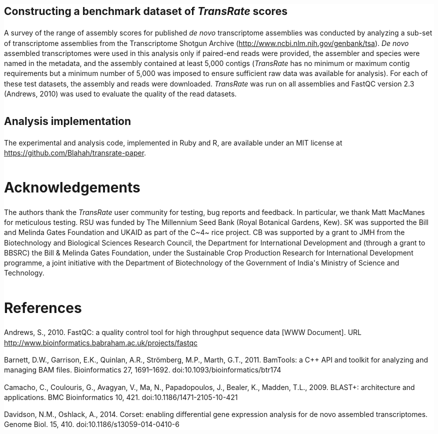 Constructing a benchmark dataset of *TransRate* scores
------------------------------------------------------

A survey of the range of assembly scores for published *de novo*
transcriptome assemblies was conducted by analyzing a sub-set of
transcriptome assemblies from the Transcriptome Shotgun Archive
(http://www.ncbi.nlm.nih.gov/genbank/tsa). *De novo* assembled
transcriptomes were used in this analysis only if paired-end reads were
provided, the assembler and species were named in the metadata, and the
assembly contained at least 5,000 contigs (*TransRate* has no minimum or
maximum contig requirements but a minimum number of 5,000 was imposed to
ensure sufficient raw data was available for analysis). For each of
these test datasets, the assembly and reads were downloaded. *TransRate*
was run on all assemblies and FastQC version 2.3 (Andrews, 2010) was
used to evaluate the quality of the read datasets.

Analysis implementation
-----------------------

The experimental and analysis code, implemented in Ruby and R, are
available under an MIT license at
https://github.com/Blahah/transrate-paper.

Acknowledgements
================

The authors thank the *TransRate* user community for testing, bug
reports and feedback. In particular, we thank Matt MacManes for
meticulous testing. RSU was funded by The Millennium Seed Bank (Royal
Botanical Gardens, Kew). SK was supported the Bill and Melinda Gates
Foundation and UKAID as part of the C~4~ rice project. CB was supported
by a grant to JMH from the Biotechnology and Biological Sciences
Research Council, the Department for International Development and
(through a grant to BBSRC) the Bill & Melinda Gates Foundation, under
the Sustainable Crop Production Research for International Development
programme, a joint initiative with the Department of Biotechnology of
the Government of India's Ministry of Science and Technology.

References
==========

Andrews, S., 2010. FastQC: a quality control tool for high throughput
sequence data \[WWW Document\]. URL
http://www.bioinformatics.babraham.ac.uk/projects/fastqc

Barnett, D.W., Garrison, E.K., Quinlan, A.R., Strömberg, M.P., Marth,
G.T., 2011. BamTools: a C++ API and toolkit for analyzing and managing
BAM files. Bioinformatics 27, 1691–1692.
doi:10.1093/bioinformatics/btr174

Camacho, C., Coulouris, G., Avagyan, V., Ma, N., Papadopoulos, J.,
Bealer, K., Madden, T.L., 2009. BLAST+: architecture and applications.
BMC Bioinformatics 10, 421. doi:10.1186/1471-2105-10-421

Davidson, N.M., Oshlack, A., 2014. Corset: enabling differential gene
expression analysis for de novo assembled transcriptomes. Genome Biol.
15, 410. doi:10.1186/s13059-014-0410-6
